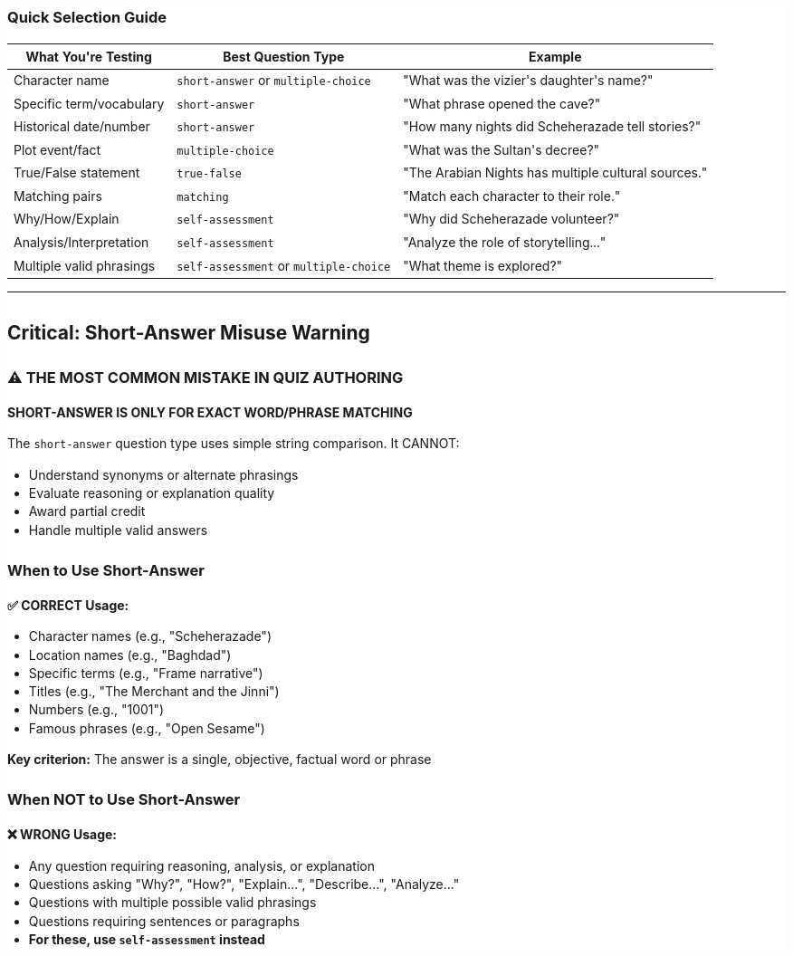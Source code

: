### Quick Selection Guide

| What You're Testing | Best Question Type | Example |
|--------------------|--------------------|---------|
| Character name | `short-answer` or `multiple-choice` | "What was the vizier's daughter's name?" |
| Specific term/vocabulary | `short-answer` | "What phrase opened the cave?" |
| Historical date/number | `short-answer` | "How many nights did Scheherazade tell stories?" |
| Plot event/fact | `multiple-choice` | "What was the Sultan's decree?" |
| True/False statement | `true-false` | "The Arabian Nights has multiple cultural sources." |
| Matching pairs | `matching` | "Match each character to their role." |
| Why/How/Explain | `self-assessment` | "Why did Scheherazade volunteer?" |
| Analysis/Interpretation | `self-assessment` | "Analyze the role of storytelling..." |
| Multiple valid phrasings | `self-assessment` or `multiple-choice` | "What theme is explored?" |

---

## Critical: Short-Answer Misuse Warning

### ⚠️ THE MOST COMMON MISTAKE IN QUIZ AUTHORING

**SHORT-ANSWER IS ONLY FOR EXACT WORD/PHRASE MATCHING**

The `short-answer` question type uses simple string comparison. It CANNOT:
- Understand synonyms or alternate phrasings
- Evaluate reasoning or explanation quality
- Award partial credit
- Handle multiple valid answers

### When to Use Short-Answer

**✅ CORRECT Usage:**
- Character names (e.g., "Scheherazade")
- Location names (e.g., "Baghdad")
- Specific terms (e.g., "Frame narrative")
- Titles (e.g., "The Merchant and the Jinni")
- Numbers (e.g., "1001")
- Famous phrases (e.g., "Open Sesame")

**Key criterion:** The answer is a single, objective, factual word or phrase

### When NOT to Use Short-Answer

**❌ WRONG Usage:**
- Any question requiring reasoning, analysis, or explanation
- Questions asking "Why?", "How?", "Explain...", "Describe...", "Analyze..."
- Questions with multiple possible valid phrasings
- Questions requiring sentences or paragraphs
- **For these, use `self-assessment` instead**
